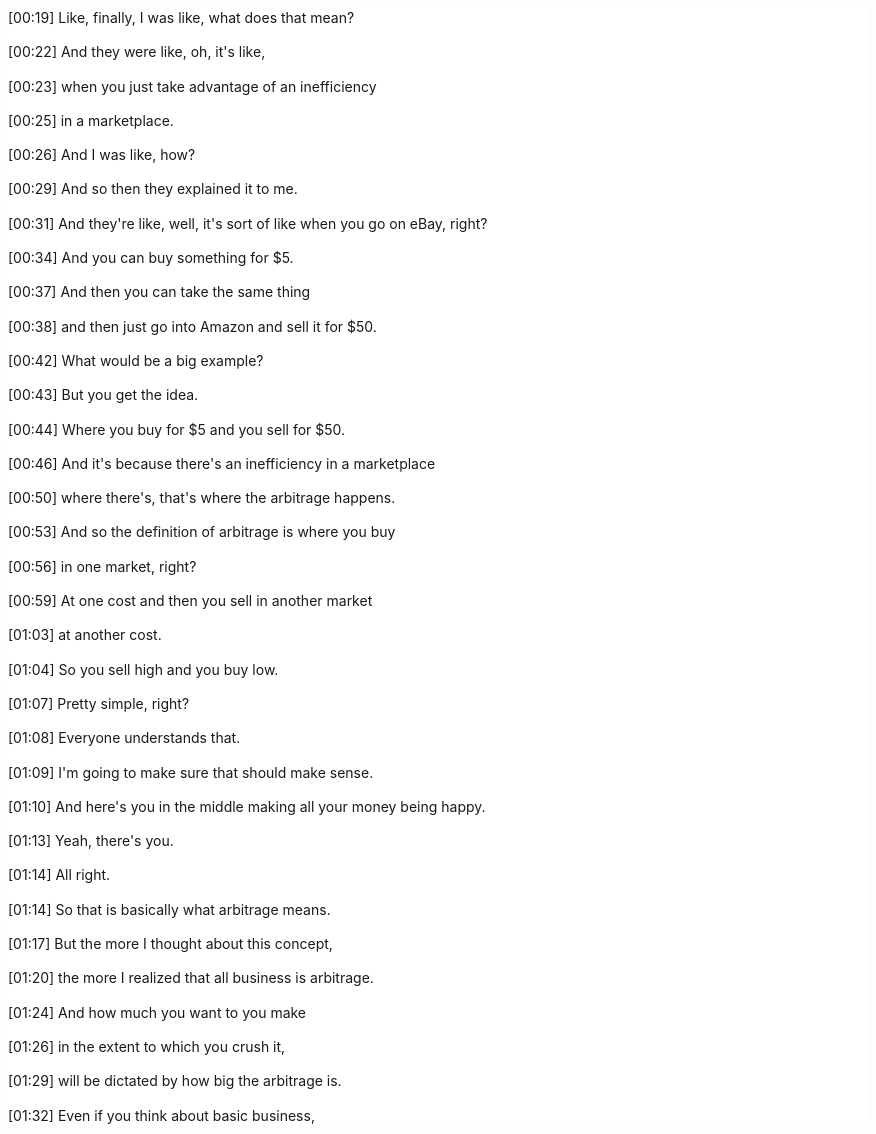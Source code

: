 [00:19] Like, finally, I was like, what does that mean?

[00:22] And they were like, oh, it's like,

[00:23] when you just take advantage of an inefficiency

[00:25] in a marketplace.

[00:26] And I was like, how?

[00:29] And so then they explained it to me.

[00:31] And they're like, well, it's sort of like when you go on eBay, right?

[00:34] And you can buy something for $5.

[00:37] And then you can take the same thing

[00:38] and then just go into Amazon and sell it for $50.

[00:42] What would be a big example?

[00:43] But you get the idea.

[00:44] Where you buy for $5 and you sell for $50.

[00:46] And it's because there's an inefficiency in a marketplace

[00:50] where there's, that's where the arbitrage happens.

[00:53] And so the definition of arbitrage is where you buy

[00:56] in one market, right?

[00:59] At one cost and then you sell in another market

[01:03] at another cost.

[01:04] So you sell high and you buy low.

[01:07] Pretty simple, right?

[01:08] Everyone understands that.

[01:09] I'm going to make sure that should make sense.

[01:10] And here's you in the middle making all your money being happy.

[01:13] Yeah, there's you.

[01:14] All right.

[01:14] So that is basically what arbitrage means.

[01:17] But the more I thought about this concept,

[01:20] the more I realized that all business is arbitrage.

[01:24] And how much you want to you make

[01:26] in the extent to which you crush it,

[01:29] will be dictated by how big the arbitrage is.

[01:32] Even if you think about basic business,
